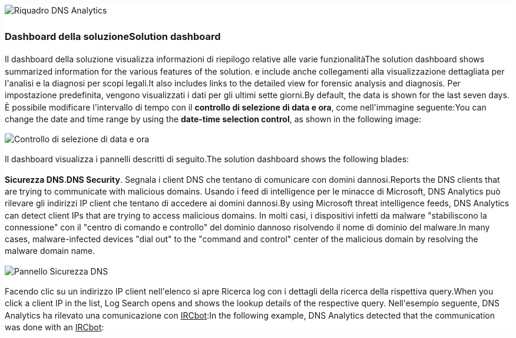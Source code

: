 ![Riquadro DNS Analytics](./media/log-analytics-dns/dns-tile.png)

### <a name="solution-dashboard"></a><span data-ttu-id="c3c83-177">Dashboard della soluzione</span><span class="sxs-lookup"><span data-stu-id="c3c83-177">Solution dashboard</span></span>

<span data-ttu-id="c3c83-178">Il dashboard della soluzione visualizza informazioni di riepilogo relative alle varie funzionalità</span><span class="sxs-lookup"><span data-stu-id="c3c83-178">The solution dashboard shows summarized information for the various features of the solution.</span></span> <span data-ttu-id="c3c83-179">e include anche collegamenti alla visualizzazione dettagliata per l'analisi e la diagnosi per scopi legali.</span><span class="sxs-lookup"><span data-stu-id="c3c83-179">It also includes links to the detailed view for forensic analysis and diagnosis.</span></span> <span data-ttu-id="c3c83-180">Per impostazione predefinita, vengono visualizzati i dati per gli ultimi sette giorni.</span><span class="sxs-lookup"><span data-stu-id="c3c83-180">By default, the data is shown for the last seven days.</span></span> <span data-ttu-id="c3c83-181">È possibile modificare l'intervallo di tempo con il **controllo di selezione di data e ora**, come nell'immagine seguente:</span><span class="sxs-lookup"><span data-stu-id="c3c83-181">You can change the date and time range by using the **date-time selection control**, as shown in the following image:</span></span>

![Controllo di selezione di data e ora](./media/log-analytics-dns/dns-time.png)

<span data-ttu-id="c3c83-183">Il dashboard visualizza i pannelli descritti di seguito.</span><span class="sxs-lookup"><span data-stu-id="c3c83-183">The solution dashboard shows the following blades:</span></span>

<span data-ttu-id="c3c83-184">**Sicurezza DNS**.</span><span class="sxs-lookup"><span data-stu-id="c3c83-184">**DNS Security**.</span></span> <span data-ttu-id="c3c83-185">Segnala i client DNS che tentano di comunicare con domini dannosi.</span><span class="sxs-lookup"><span data-stu-id="c3c83-185">Reports the DNS clients that are trying to communicate with malicious domains.</span></span> <span data-ttu-id="c3c83-186">Usando i feed di intelligence per le minacce di Microsoft, DNS Analytics può rilevare gli indirizzi IP client che tentano di accedere ai domini dannosi.</span><span class="sxs-lookup"><span data-stu-id="c3c83-186">By using Microsoft threat intelligence feeds, DNS Analytics can detect client IPs that are trying to access malicious domains.</span></span> <span data-ttu-id="c3c83-187">In molti casi, i dispositivi infetti da malware "stabiliscono la connessione" con il "centro di comando e controllo" del dominio dannoso risolvendo il nome di dominio del malware.</span><span class="sxs-lookup"><span data-stu-id="c3c83-187">In many cases, malware-infected devices "dial out" to the "command and control" center of the malicious domain by resolving the malware domain name.</span></span>

![Pannello Sicurezza DNS](./media/log-analytics-dns/dns-security-blade.png)

<span data-ttu-id="c3c83-189">Facendo clic su un indirizzo IP client nell'elenco si apre Ricerca log con i dettagli della ricerca della rispettiva query.</span><span class="sxs-lookup"><span data-stu-id="c3c83-189">When you click a client IP in the list, Log Search opens and shows the lookup details of the respective query.</span></span> <span data-ttu-id="c3c83-190">Nell'esempio seguente, DNS Analytics ha rilevato una comunicazione con [IRCbot](https://www.microsoft.com/security/portal/threat/encyclopedia/entry.aspx?Name=Win32/IRCbot):</span><span class="sxs-lookup"><span data-stu-id="c3c83-190">In the following example, DNS Analytics detected that the communication was done with an [IRCbot](https://www.microsoft.com/security/portal/threat/encyclopedia/entry.aspx?Name=Win32/IRCbot):</span></span>
